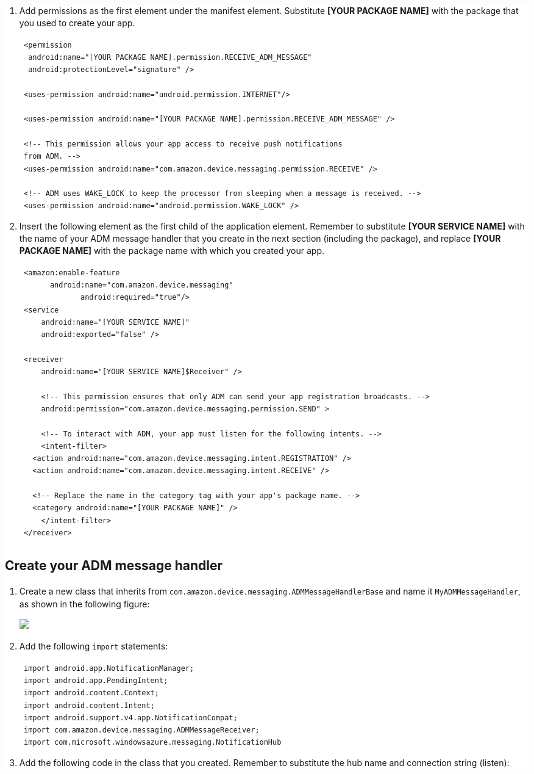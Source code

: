1. Add permissions as the first element under the manifest element. Substitute **[YOUR PACKAGE NAME]** with the package that you used to create your app.
   
        <permission
         android:name="[YOUR PACKAGE NAME].permission.RECEIVE_ADM_MESSAGE"
         android:protectionLevel="signature" />
   
        <uses-permission android:name="android.permission.INTERNET"/>
   
        <uses-permission android:name="[YOUR PACKAGE NAME].permission.RECEIVE_ADM_MESSAGE" />
   
        <!-- This permission allows your app access to receive push notifications
        from ADM. -->
        <uses-permission android:name="com.amazon.device.messaging.permission.RECEIVE" />
   
        <!-- ADM uses WAKE_LOCK to keep the processor from sleeping when a message is received. -->
        <uses-permission android:name="android.permission.WAKE_LOCK" />
2. Insert the following element as the first child of the application element. Remember to substitute **[YOUR SERVICE NAME]** with the name of your ADM message handler that you create in the next section (including the package), and replace **[YOUR PACKAGE NAME]** with the package name with which you created your app.
   
        <amazon:enable-feature
              android:name="com.amazon.device.messaging"
                     android:required="true"/>
        <service
            android:name="[YOUR SERVICE NAME]"
            android:exported="false" />
   
        <receiver
            android:name="[YOUR SERVICE NAME]$Receiver" />
   
            <!-- This permission ensures that only ADM can send your app registration broadcasts. -->
            android:permission="com.amazon.device.messaging.permission.SEND" >
   
            <!-- To interact with ADM, your app must listen for the following intents. -->
            <intent-filter>
          <action android:name="com.amazon.device.messaging.intent.REGISTRATION" />
          <action android:name="com.amazon.device.messaging.intent.RECEIVE" />
   
          <!-- Replace the name in the category tag with your app's package name. -->
          <category android:name="[YOUR PACKAGE NAME]" />
            </intent-filter>
        </receiver>

## Create your ADM message handler
1. Create a new class that inherits from `com.amazon.device.messaging.ADMMessageHandlerBase` and name it `MyADMMessageHandler`, as shown in the following figure:
   
    ![][6]
2. Add the following `import` statements:
   
        import android.app.NotificationManager;
        import android.app.PendingIntent;
        import android.content.Context;
        import android.content.Intent;
        import android.support.v4.app.NotificationCompat;
        import com.amazon.device.messaging.ADMMessageReceiver;
        import com.microsoft.windowsazure.messaging.NotificationHub
3. Add the following code in the class that you created. Remember to substitute the hub name and connection string (listen):
   

[Amazon developer portal]: https://developer.amazon.com/home.html
[download the SDK]: https://developer.amazon.com/public/resources/development-tools/sdk
[0]: ./media/notification-hubs-kindle-get-started/notification-hub-kindle-portal1.png
[1]: ./media/notification-hubs-kindle-get-started/notification-hub-kindle-portal2.png
[2]: ./media/notification-hubs-kindle-get-started/notification-hub-kindle-portal3.png
[3]: ./media/notification-hubs-kindle-get-started/notification-hub-kindle-portal4.png
[4]: ./media/notification-hubs-kindle-get-started/notification-hub-kindle-portal5.png
[5]: ./media/notification-hubs-kindle-get-started/notification-hub-kindle-cmd-window.png
[6]: ./media/notification-hubs-kindle-get-started/notification-hub-kindle-new-java-class.png
[7]: ./media/notification-hubs-kindle-get-started/notification-hub-kindle-notification.png
